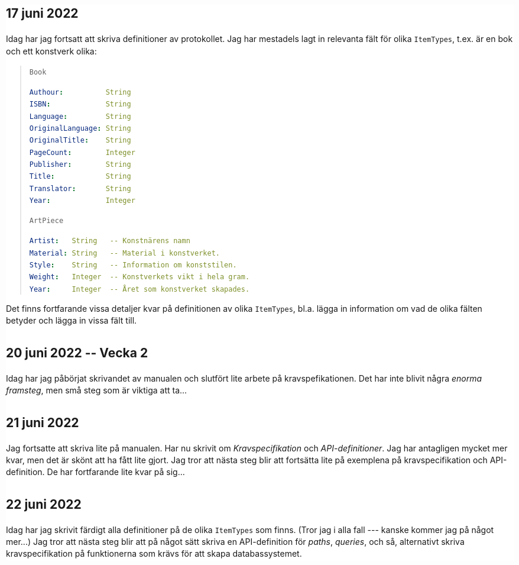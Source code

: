 ## 17 juni 2022
Idag har jag fortsatt att skriva definitioner av protokollet. Jag har mestadels lagt in relevanta fält för olika `ItemTypes`, t.ex. är en bok och ett konstverk olika:

> `Book`
> ```yaml
> Authour:          String
> ISBN:             String
> Language:         String
> OriginalLanguage: String
> OriginalTitle:    String
> PageCount:        Integer
> Publisher:        String
> Title:            String
> Translator:       String
> Year:             Integer
> ```
> `ArtPiece`
> ```yaml
> Artist:   String   -- Konstnärens namn
> Material: String   -- Material i konstverket.
> Style:    String   -- Information om konststilen.
> Weight:   Integer  -- Konstverkets vikt i hela gram.
> Year:     Integer  -- Året som konstverket skapades.
> ```

Det finns fortfarande vissa detaljer kvar på definitionen av olika `ItemTypes`, bl.a. lägga in information om vad de olika fälten betyder och lägga in vissa fält till.



## 20 juni 2022 -- Vecka 2
Idag har jag påbörjat skrivandet av manualen och slutfört lite arbete på kravspefikationen. Det har inte blivit några *enorma framsteg*, men små steg som är viktiga att ta...




## 21 juni 2022
Jag fortsatte att skriva lite på manualen. Har nu skrivit om *Kravspecifikation* och *API-definitioner*. Jag har antagligen mycket mer kvar, men det är skönt att ha fått lite gjort. Jag tror att nästa steg blir att fortsätta lite på exemplena på kravspecifikation och API-definition. De har fortfarande lite kvar på sig...



## 22 juni 2022
Idag har jag skrivit färdigt alla definitioner på de olika `ItemTypes` som finns. (Tror jag i alla fall --- kanske kommer jag på något mer...) Jag tror att nästa steg blir att på något sätt skriva en API-definition för *paths*, *queries*, och så, alternativt skriva kravspecifikation på funktionerna som krävs för att skapa databassystemet.


